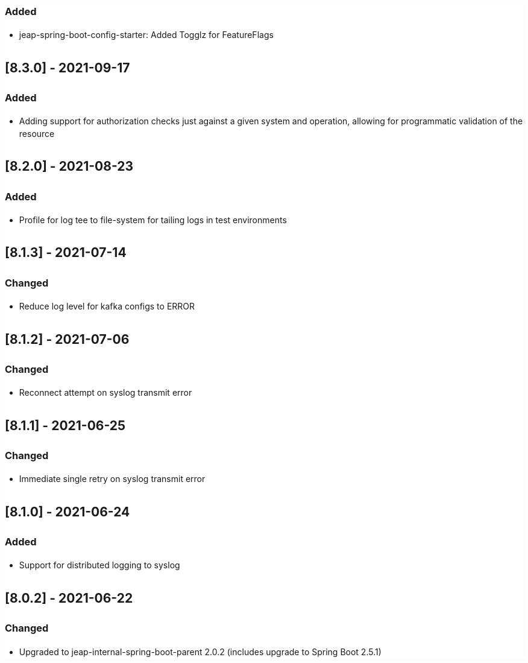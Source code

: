 ### Added

- jeap-spring-boot-config-starter: Added Togglz for FeatureFlags

## [8.3.0] - 2021-09-17

### Added

- Adding support for authorization checks just against a given system and operation, allowing for programmatic
  validation of the resource

## [8.2.0] - 2021-08-23

### Added

- Profile for log tee to file-system for tailing logs in test environments

## [8.1.3] - 2021-07-14

### Changed

- Reduce log level for kafka configs to ERROR

## [8.1.2] - 2021-07-06

### Changed

- Reconnect attempt on syslog transmit error

## [8.1.1] - 2021-06-25

### Changed

- Immediate single retry on syslog transmit error

## [8.1.0] - 2021-06-24

### Added

- Support for distributed logging to syslog

## [8.0.2] - 2021-06-22

### Changed

- Upgraded to jeap-internal-spring-boot-parent 2.0.2 (includes upgrade to Spring Boot 2.5.1)
